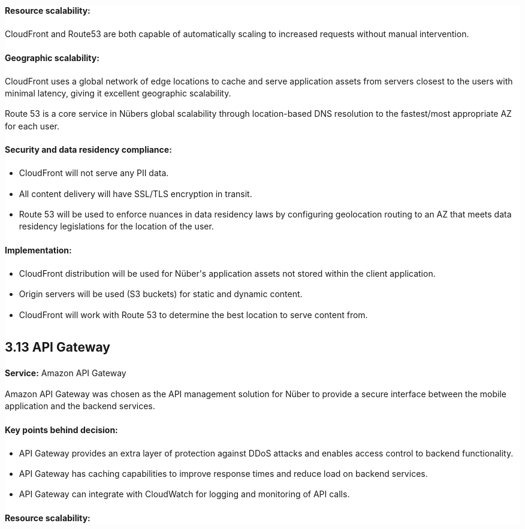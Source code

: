 #### Resource scalability:

CloudFront and Route53 are both capable of automatically scaling to
increased requests without manual intervention.

#### Geographic scalability:

CloudFront uses a global network of edge locations to cache and serve
application assets from servers closest to the users with minimal
latency, giving it excellent geographic scalability.

Route 53 is a core service in Nübers global scalability through
location-based DNS resolution to the fastest/most appropriate AZ for
each user.

#### Security and data residency compliance:

-   CloudFront will not serve any PII data.

-   All content delivery will have SSL/TLS encryption in transit.

-   Route 53 will be used to enforce nuances in data residency laws by
    configuring geolocation routing to an AZ that meets data residency
    legislations for the location of the user.

#### Implementation:

-   CloudFront distribution will be used for Nüber\'s application assets
    not stored within the client application.

-   Origin servers will be used (S3 buckets) for static and dynamic
    content.

-   CloudFront will work with Route 53 to determine the best location to
    serve content from.

## 3.13 API Gateway

**Service:** Amazon API Gateway

Amazon API Gateway was chosen as the API management solution for Nüber
to provide a secure interface between the mobile application and the
backend services.

#### Key points behind decision:

-   API Gateway provides an extra layer of protection against DDoS
    attacks and enables access control to backend functionality.

-   API Gateway has caching capabilities to improve response times and
    reduce load on backend services.

-   API Gateway can integrate with CloudWatch for logging and monitoring
    of API calls.

#### Resource scalability:
